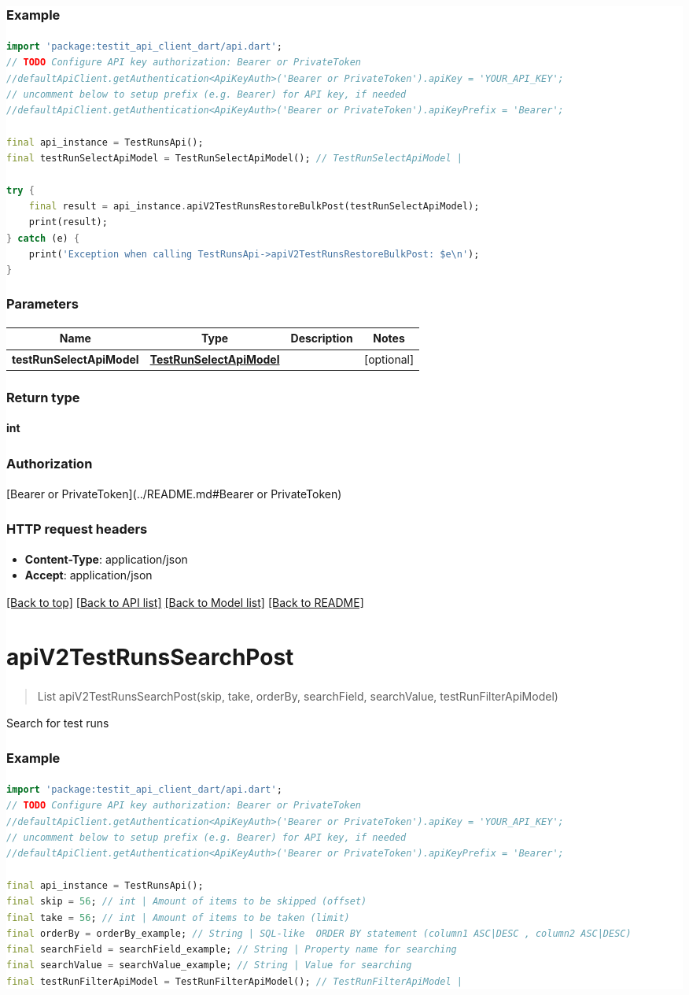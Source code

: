 ### Example
```dart
import 'package:testit_api_client_dart/api.dart';
// TODO Configure API key authorization: Bearer or PrivateToken
//defaultApiClient.getAuthentication<ApiKeyAuth>('Bearer or PrivateToken').apiKey = 'YOUR_API_KEY';
// uncomment below to setup prefix (e.g. Bearer) for API key, if needed
//defaultApiClient.getAuthentication<ApiKeyAuth>('Bearer or PrivateToken').apiKeyPrefix = 'Bearer';

final api_instance = TestRunsApi();
final testRunSelectApiModel = TestRunSelectApiModel(); // TestRunSelectApiModel | 

try {
    final result = api_instance.apiV2TestRunsRestoreBulkPost(testRunSelectApiModel);
    print(result);
} catch (e) {
    print('Exception when calling TestRunsApi->apiV2TestRunsRestoreBulkPost: $e\n');
}
```

### Parameters

Name | Type | Description  | Notes
------------- | ------------- | ------------- | -------------
 **testRunSelectApiModel** | [**TestRunSelectApiModel**](TestRunSelectApiModel.md)|  | [optional] 

### Return type

**int**

### Authorization

[Bearer or PrivateToken](../README.md#Bearer or PrivateToken)

### HTTP request headers

 - **Content-Type**: application/json
 - **Accept**: application/json

[[Back to top]](#) [[Back to API list]](../README.md#documentation-for-api-endpoints) [[Back to Model list]](../README.md#documentation-for-models) [[Back to README]](../README.md)

# **apiV2TestRunsSearchPost**
> List<TestRunShortApiResult> apiV2TestRunsSearchPost(skip, take, orderBy, searchField, searchValue, testRunFilterApiModel)

Search for test runs

### Example
```dart
import 'package:testit_api_client_dart/api.dart';
// TODO Configure API key authorization: Bearer or PrivateToken
//defaultApiClient.getAuthentication<ApiKeyAuth>('Bearer or PrivateToken').apiKey = 'YOUR_API_KEY';
// uncomment below to setup prefix (e.g. Bearer) for API key, if needed
//defaultApiClient.getAuthentication<ApiKeyAuth>('Bearer or PrivateToken').apiKeyPrefix = 'Bearer';

final api_instance = TestRunsApi();
final skip = 56; // int | Amount of items to be skipped (offset)
final take = 56; // int | Amount of items to be taken (limit)
final orderBy = orderBy_example; // String | SQL-like  ORDER BY statement (column1 ASC|DESC , column2 ASC|DESC)
final searchField = searchField_example; // String | Property name for searching
final searchValue = searchValue_example; // String | Value for searching
final testRunFilterApiModel = TestRunFilterApiModel(); // TestRunFilterApiModel | 

```